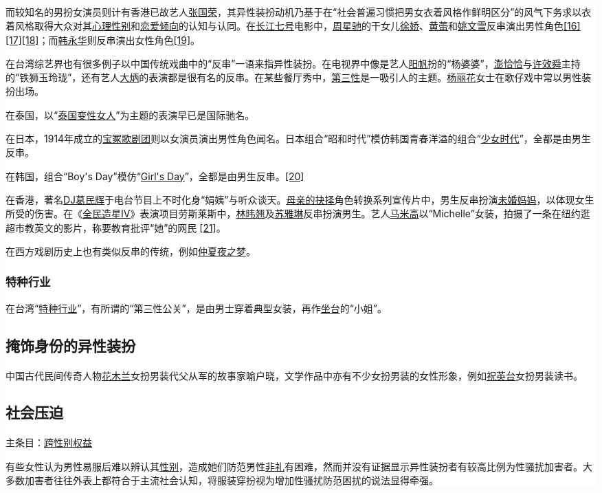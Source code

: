 而较知名的男扮女演员则计有香港已故艺人[张国荣](https://zh.wikipedia.org/wiki/%E5%BC%B5%E5%9C%8B%E6%A6%AE)，其异性装扮动机乃基于在“社会普遍习惯把男女衣着风格作鲜明区分”的风气下务求以衣着风格取得大众对其[心理性别](https://zh.wikipedia.org/wiki/%E5%BF%83%E7%90%86%E6%80%A7%E5%88%A5)和[恋爱倾向](https://zh.wikipedia.org/wiki/%E6%88%80%E6%84%9B%E5%82%BE%E5%90%91)的认知与认同。在[长江七号](https://zh.wikipedia.org/wiki/%E9%95%B7%E6%B1%9F%E4%B8%83%E8%99%9F)电影中，[周星驰](https://zh.wikipedia.org/wiki/%E5%91%A8%E6%98%9F%E9%A6%B3)的干女儿[徐娇](https://zh.wikipedia.org/wiki/%E5%BE%90%E5%AC%8C)、[黄蕾](https://zh.wikipedia.org/wiki/%E9%BB%84%E8%95%BE)和[姚文雪](https://zh.wikipedia.org/wiki/%E5%A7%9A%E6%96%87%E9%9B%AA)反串演出男性角色[[16]](#cite_note-16)[[17]](#cite_note-17)[[18]](#cite_note-18)；而[韩永华](https://zh.wikipedia.org/wiki/%E9%9F%93%E6%B0%B8%E8%8F%AF)则反串演出女性角色[[19]](#cite_note-19)。

在台湾综艺界也有很多例子以中国传统戏曲中的“反串”一语来指异性装扮。在电视界中像是艺人[阳帆](https://zh.wikipedia.org/wiki/%E9%99%BD%E5%B8%86)扮的“杨婆婆”，[澎恰恰](https://zh.wikipedia.org/wiki/%E6%BE%8E%E6%81%B0%E6%81%B0)与[许效舜](https://zh.wikipedia.org/wiki/%E8%A8%B1%E6%95%88%E8%88%9E)主持的“铁狮玉玲珑”，还有艺人[大炳](https://zh.wikipedia.org/wiki/%E5%A4%A7%E7%82%B3)的表演都是很有名的反串。在某些餐厅秀中，[第三性](https://zh.wikipedia.org/wiki/%E7%AC%AC%E4%B8%89%E6%80%A7)是一吸引人的主题。[杨丽花](https://zh.wikipedia.org/wiki/%E6%A5%8A%E9%BA%97%E8%8A%B1)女士在歌仔戏中常以男性装扮出场。

在泰国，以“[泰国变性女人](https://zh.wikipedia.org/wiki/%E6%B3%B0%E5%9C%8B%E8%AE%8A%E6%80%A7%E5%A5%B3%E4%BA%BA)”为主题的表演早已是国际驰名。

在日本，1914年成立的[宝冢歌剧团](https://zh.wikipedia.org/wiki/%E5%AF%B6%E5%A1%9A%E6%AD%8C%E5%8A%87%E5%9C%98)则以女演员演出男性角色闻名。日本组合“昭和时代”模仿韩国青春洋溢的组合“[少女时代](https://zh.wikipedia.org/wiki/%E5%B0%91%E5%A5%B3%E6%99%82%E4%BB%A3)”，全都是由男生反串。

在韩国，组合“Boy's Day”模仿“[Girl's Day](https://zh.wikipedia.org/wiki/Girl%27s_Day)”，全都是由男生反串。[[20]](#cite_note-20)

在香港，著名[DJ](https://zh.wikipedia.org/wiki/DJ)[葛民辉](https://zh.wikipedia.org/wiki/%E8%91%9B%E6%B0%91%E8%BC%9D)于电台节目上不时化身“娟姨”与听众谈天。[母亲的抉择](https://zh.wikipedia.org/wiki/%E6%AF%8D%E8%A6%AA%E7%9A%84%E6%8A%89%E6%93%87)角色转换系列宣传片中，男生反串扮演[未婚妈妈](https://zh.wikipedia.org/wiki/%E6%9C%AA%E5%A9%9A%E6%87%B7%E5%AD%95)，以体现女生所受的伤害。在《[全民造星IV](https://zh.wikipedia.org/wiki/%E5%85%A8%E6%B0%91%E9%80%A0%E6%98%9FIV)》表演项目劳斯莱斯中，[林𬀩翘](https://zh.wikipedia.org/wiki/%E6%9E%97%E6%9A%90%E7%BF%B9)及[苏雅琳](https://zh.wikipedia.org/wiki/%E8%98%87%E9%9B%85%E7%90%B3)反串扮演男生。艺人[马米高](https://zh.wikipedia.org/wiki/%E9%A6%AC%E7%B1%B3%E9%AB%98)以“Michelle”女装，拍摄了一条在纽约逛超市教英文的影片，称要教育批评“她”的网民 [[21]](#cite_note-21)。

在西方戏剧历史上也有类似反串的传统，例如[仲夏夜之梦](https://zh.wikipedia.org/wiki/%E4%BB%B2%E5%A4%8F%E5%A4%9C%E4%B9%8B%E6%A2%A6)。

### 特种行业

在台湾“[特种行业](https://zh.wikipedia.org/wiki/%E7%89%B9%E7%A8%AE%E8%A1%8C%E6%A5%AD)”，有所谓的“第三性公关”，是由男士穿着典型女装，再作[坐台](https://zh.wikipedia.org/wiki/%E5%9D%90%E6%AA%AF)的“小姐”。

## 掩饰身份的异性装扮

中国古代民间传奇人物[花木兰](https://zh.wikipedia.org/wiki/%E8%8A%B1%E6%9C%A8%E8%98%AD)女扮男装代父从军的故事家喻户晓，文学作品中亦有不少女扮男装的女性形象，例如[祝英台](https://zh.wikipedia.org/wiki/%E7%A5%9D%E8%8B%B1%E5%8F%B0)女扮男装读书。

## 社会压迫

主条目：[跨性别权益](https://zh.wikipedia.org/wiki/%E8%B7%A8%E6%80%A7%E5%88%A5%E6%AC%8A%E7%9B%8A)

有些女性认为男性易服后难以辨认其[性别](https://zh.wikipedia.org/wiki/%E6%80%A7%E5%88%A5)，造成她们防范男性[非礼](https://zh.wikipedia.org/wiki/%E9%9D%9E%E7%A6%AE)有困难，然而并没有证据显示异性装扮者有较高比例为性骚扰加害者。大多数加害者往往外表上都符合于主流社会认知，将服装穿扮视为增加性骚扰防范困扰的说法显得牵强。
